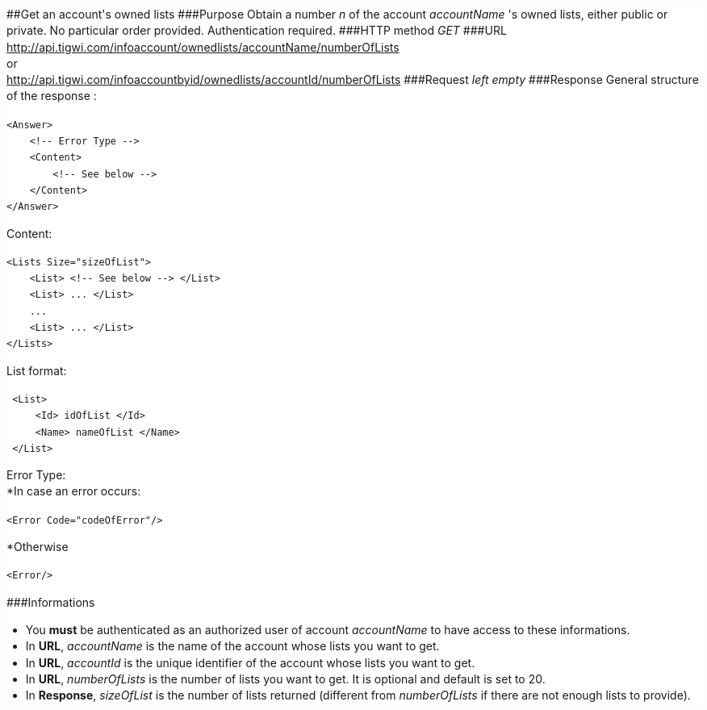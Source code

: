 
##Get an account's owned lists
###Purpose
Obtain a number _n_ of the account _accountName_ 's owned lists, either public or private.
No particular order provided.
Authentication required.
###HTTP method
*GET*
###URL
http://api.tigwi.com/infoaccount/ownedlists/accountName/numberOfLists  
or  
http://api.tigwi.com/infoaccountbyid/ownedlists/accountId/numberOfLists
###Request
_left empty_
###Response
General structure of the response :

    <Answer>
        <!-- Error Type -->
		<Content> 
            <!-- See below -->
        </Content> 
    </Answer>    
  
Content:

    <Lists Size="sizeOfList">
	    <List> <!-- See below --> </List>
	    <List> ... </List>
	    ...
	    <List> ... </List>
    </Lists>

List format:

     <List>
	     <Id> idOfList </Id>
	     <Name> nameOfList </Name>
     </List>

Error Type:  
*In case an error occurs:

    <Error Code="codeOfError"/>

*Otherwise

    <Error/>

###Informations
* You **must** be authenticated as an authorized user of account _accountName_ to have access to these informations. 
* In **URL**, _accountName_ is the name of the account whose lists you want to get.
* In **URL**, _accountId_ is the unique identifier of the account whose lists you want to get.
* In **URL**, _numberOfLists_ is the number of lists you want to get. It is optional and default is set to 20.
* In **Response**, _sizeOfList_ is the number of lists returned (different from _numberOfLists_ if there are not enough lists to provide).
